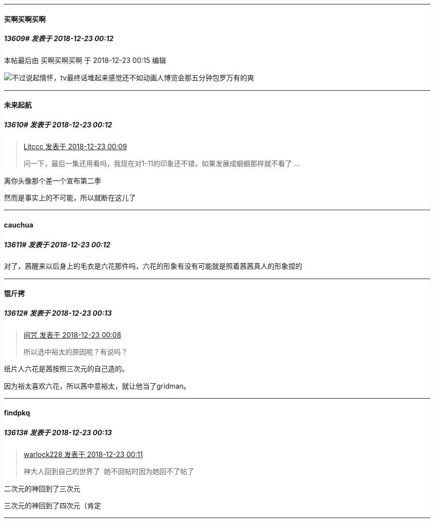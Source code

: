 *****

####  买啊买啊买啊  
##### 13609#       发表于 2018-12-23 00:12

 本帖最后由 买啊买啊买啊 于 2018-12-23 00:15 编辑 

<img src="https://static.saraba1st.com/image/smiley/face2017/068.png" referrerpolicy="no-referrer">不过说起情怀，tv最终话堆起来感觉还不如动画人博览会那五分钟包罗万有的爽

*****

####  未来起航  
##### 13610#       发表于 2018-12-23 00:12

<blockquote><a href="httphttps://bbs.saraba1st.com/2b/forum.php?mod=redirect&amp;goto=findpost&amp;pid=42034684&amp;ptid=1527697" target="_blank">Litccc 发表于 2018-12-23 00:09</a>

问一下，最后一集还用看吗，我现在对1-11的印象还不错，如果发展成蝈蝈那样就不看了 ...</blockquote>
离你头像那个差一个宣布第二季

然而是事实上的不可能，所以就断在这儿了

*****

####  cauchua  
##### 13611#       发表于 2018-12-23 00:12

对了，茜醒来以后身上的毛衣是六花那件吗，六花的形象有没有可能就是照着茜茜真人的形象捏的

*****

####  锟斤拷  
##### 13612#       发表于 2018-12-23 00:13

<blockquote><a href="httphttps://bbs.saraba1st.com/2b/forum.php?mod=redirect&amp;goto=findpost&amp;pid=42034669&amp;ptid=1527697" target="_blank">间咒 发表于 2018-12-23 00:08</a>

所以选中裕太的原因呢？有说吗？</blockquote>
纸片人六花是茜按照三次元的自己造的。

因为裕太喜欢六花，所以茜中意裕太，就让他当了gridman。

*****

####  findpkq  
##### 13613#       发表于 2018-12-23 00:13

<blockquote><a href="httphttps://bbs.saraba1st.com/2b/forum.php?mod=redirect&amp;goto=findpost&amp;pid=42034713&amp;ptid=1527697" target="_blank">warlock228 发表于 2018-12-23 00:11</a>

神大人回到自己的世界了  她不回帖时因为她回不了帖了</blockquote>
二次元的神回到了三次元

三次元的神回到了四次元（肯定

*****
